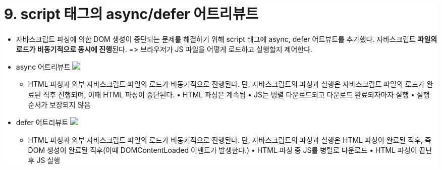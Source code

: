 # 9. script 태그의 async/defer 어트리뷰트

- 자바스크립트 파싱에 의한 DOM 생성이 중단되는 문제를 해결하기 위해 script 태그에 async, defer 어트뷰트를 추가했다.
  자바스크립트 **파일의 로드가 비동기적으로 동시에 진행**된다.
  => 브라우저가 JS 파일을 어떻게 로드하고 실행할지 제어한다.

- async 어트리뷰트
  ![](https://velog.velcdn.com/images/hyecircle/post/4afbc2be-9765-4249-9cc3-ff3297b06992/image.png)

  - HTML 파싱과 외부 자바스크립트 파일의 로드가 비동기적으로 진행된다.
    단, 자바스크립트의 파싱과 실행은 자바스크립트 파일의 로드가 완료된 직후 진행되며, 이때 HTML 파싱이 중단된다.
    • HTML 파싱은 계속됨
    • JS는 병렬 다운로드되고 다운로드 완료되자마자 실행
    • 실행 순서가 보장되지 않음

- defer 어트리뷰트
  ![](https://velog.velcdn.com/images/hyecircle/post/5f789c02-ab97-4cd5-83a0-aeb723e84e90/image.png)
  - HTML 파싱과 외부 자바스크립트 파일의 로드가 비동기적으로 진행된다.
    단, 자바스크립트의 파싱과 실행은 HTML 파싱이 완료된 직후, 즉 DOM 생성이 완료된 직후(이때 DOMContentLoaded 이벤트가 발생한다.)
    • HTML 파싱 중 JS를 병렬로 다운로드
    • HTML 파싱이 끝난 후 JS 실행
